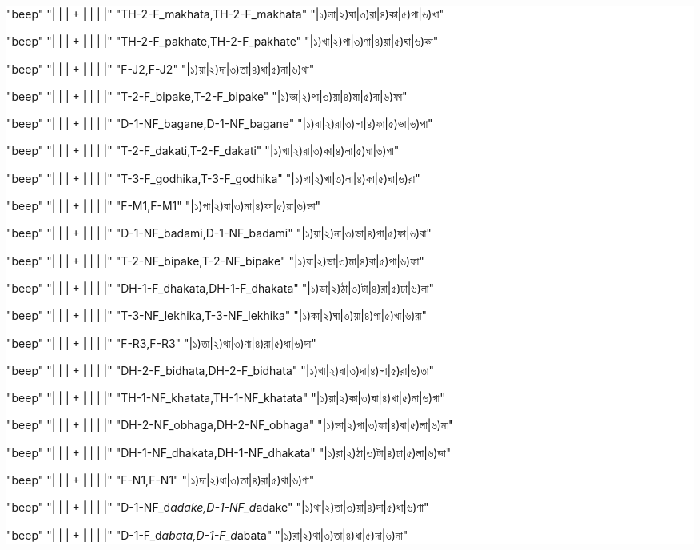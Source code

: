 "beep" "| | | + | | | |"
"TH-2-F_makhata,TH-2-F_makhata" "|১)লা|২)ঘা|৩)রা|৪)কা|৫)গা|৬)খা"

"beep" "| | | + | | | |"
"TH-2-F_pakhate,TH-2-F_pakhate" "|১)খা|২)গা|৩)ণা|৪)য়া|৫)ঘা|৬)কা"

"beep" "| | | + | | | |"
"F-J2,F-J2" "|১)য়া|২)দা|৩)তা|৪)ধা|৫)না|৬)থা"

"beep" "| | | + | | | |"
"T-2-F_bipake,T-2-F_bipake" "|১)ভা|২)পা|৩)য়া|৪)মা|৫)বা|৬)ফা"

"beep" "| | | + | | | |"
"D-1-NF_bagane,D-1-NF_bagane" "|১)বা|২)রা|৩)লা|৪)ফা|৫)ভা|৬)পা"

"beep" "| | | + | | | |"
"T-2-F_dakati,T-2-F_dakati" "|১)খা|২)রা|৩)কা|৪)লা|৫)ঘা|৬)গা"

"beep" "| | | + | | | |"
"T-3-F_godhika,T-3-F_godhika" "|১)গা|২)খা|৩)লা|৪)কা|৫)ঘা|৬)রা"

"beep" "| | | + | | | |"
"F-M1,F-M1" "|১)পা|২)বা|৩)মা|৪)ফা|৫)য়া|৬)ভা"

"beep" "| | | + | | | |"
"D-1-NF_badami,D-1-NF_badami" "|১)য়া|২)না|৩)ভা|৪)পা|৫)ফা|৬)বা"

"beep" "| | | + | | | |"
"T-2-NF_bipake,T-2-NF_bipake" "|১)য়া|২)ভা|৩)মা|৪)বা|৫)পা|৬)ফা"

"beep" "| | | + | | | |"
"DH-1-F_dhakata,DH-1-F_dhakata" "|১)ডা|২)ঠা|৩)টা|৪)রা|৫)ঢা|৬)লা"

"beep" "| | | + | | | |"
"T-3-NF_lekhika,T-3-NF_lekhika" "|১)কা|২)ঘা|৩)য়া|৪)গা|৫)খা|৬)রা"

"beep" "| | | + | | | |"
"F-R3,F-R3" "|১)তা|২)থা|৩)ণা|৪)রা|৫)ধা|৬)দা"

"beep" "| | | + | | | |"
"DH-2-F_bidhata,DH-2-F_bidhata" "|১)থা|২)ধা|৩)দা|৪)লা|৫)রা|৬)তা"

"beep" "| | | + | | | |"
"TH-1-NF_khatata,TH-1-NF_khatata" "|১)য়া|২)কা|৩)ঘা|৪)খা|৫)না|৬)গা"

"beep" "| | | + | | | |"
"DH-2-NF_obhaga,DH-2-NF_obhaga" "|১)ভা|২)পা|৩)ফা|৪)বা|৫)লা|৬)মা"

"beep" "| | | + | | | |"
"DH-1-NF_dhakata,DH-1-NF_dhakata" "|১)রা|২)ঠা|৩)টা|৪)ঢা|৫)লা|৬)ডা"

"beep" "| | | + | | | |"
"F-N1,F-N1" "|১)দা|২)ধা|৩)তা|৪)রা|৫)থা|৬)ণা"

"beep" "| | | + | | | |"
"D-1-NF_d*adake,D-1-NF_d*adake" "|১)থা|২)তা|৩)য়া|৪)দা|৫)ধা|৬)ণা"

"beep" "| | | + | | | |"
"D-1-F_d*abata,D-1-F_d*abata" "|১)রা|২)থা|৩)তা|৪)ধা|৫)দা|৬)না"
